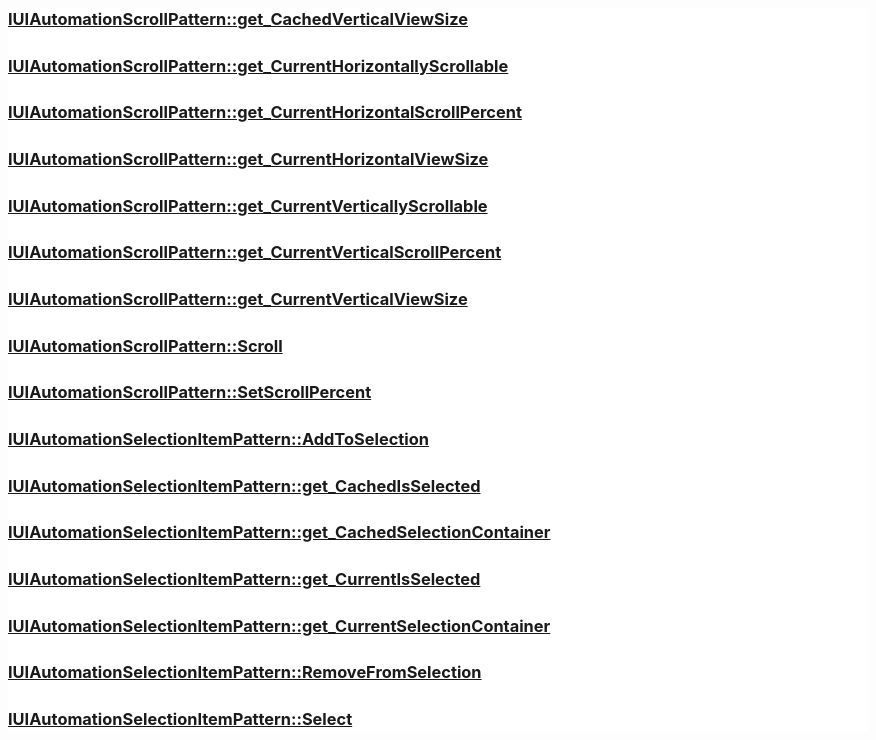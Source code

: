 ### [IUIAutomationScrollPattern::get_CachedVerticalViewSize](../uiautomationclient/nf-uiautomationclient-iuiautomationscrollpattern-get_cachedverticalviewsize.md)
### [IUIAutomationScrollPattern::get_CurrentHorizontallyScrollable](../uiautomationclient/nf-uiautomationclient-iuiautomationscrollpattern-get_currenthorizontallyscrollable.md)
### [IUIAutomationScrollPattern::get_CurrentHorizontalScrollPercent](../uiautomationclient/nf-uiautomationclient-iuiautomationscrollpattern-get_currenthorizontalscrollpercent.md)
### [IUIAutomationScrollPattern::get_CurrentHorizontalViewSize](../uiautomationclient/nf-uiautomationclient-iuiautomationscrollpattern-get_currenthorizontalviewsize.md)
### [IUIAutomationScrollPattern::get_CurrentVerticallyScrollable](../uiautomationclient/nf-uiautomationclient-iuiautomationscrollpattern-get_currentverticallyscrollable.md)
### [IUIAutomationScrollPattern::get_CurrentVerticalScrollPercent](../uiautomationclient/nf-uiautomationclient-iuiautomationscrollpattern-get_currentverticalscrollpercent.md)
### [IUIAutomationScrollPattern::get_CurrentVerticalViewSize](../uiautomationclient/nf-uiautomationclient-iuiautomationscrollpattern-get_currentverticalviewsize.md)
### [IUIAutomationScrollPattern::Scroll](../uiautomationclient/nf-uiautomationclient-iuiautomationscrollpattern-scroll.md)
### [IUIAutomationScrollPattern::SetScrollPercent](../uiautomationclient/nf-uiautomationclient-iuiautomationscrollpattern-setscrollpercent.md)
### [IUIAutomationSelectionItemPattern::AddToSelection](../uiautomationclient/nf-uiautomationclient-iuiautomationselectionitempattern-addtoselection.md)
### [IUIAutomationSelectionItemPattern::get_CachedIsSelected](../uiautomationclient/nf-uiautomationclient-iuiautomationselectionitempattern-get_cachedisselected.md)
### [IUIAutomationSelectionItemPattern::get_CachedSelectionContainer](../uiautomationclient/nf-uiautomationclient-iuiautomationselectionitempattern-get_cachedselectioncontainer.md)
### [IUIAutomationSelectionItemPattern::get_CurrentIsSelected](../uiautomationclient/nf-uiautomationclient-iuiautomationselectionitempattern-get_currentisselected.md)
### [IUIAutomationSelectionItemPattern::get_CurrentSelectionContainer](../uiautomationclient/nf-uiautomationclient-iuiautomationselectionitempattern-get_currentselectioncontainer.md)
### [IUIAutomationSelectionItemPattern::RemoveFromSelection](../uiautomationclient/nf-uiautomationclient-iuiautomationselectionitempattern-removefromselection.md)
### [IUIAutomationSelectionItemPattern::Select](../uiautomationclient/nf-uiautomationclient-iuiautomationselectionitempattern-select.md)